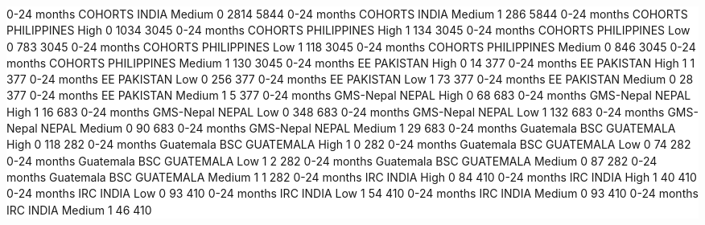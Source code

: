0-24 months   COHORTS          INDIA                          Medium                 0     2814    5844
0-24 months   COHORTS          INDIA                          Medium                 1      286    5844
0-24 months   COHORTS          PHILIPPINES                    High                   0     1034    3045
0-24 months   COHORTS          PHILIPPINES                    High                   1      134    3045
0-24 months   COHORTS          PHILIPPINES                    Low                    0      783    3045
0-24 months   COHORTS          PHILIPPINES                    Low                    1      118    3045
0-24 months   COHORTS          PHILIPPINES                    Medium                 0      846    3045
0-24 months   COHORTS          PHILIPPINES                    Medium                 1      130    3045
0-24 months   EE               PAKISTAN                       High                   0       14     377
0-24 months   EE               PAKISTAN                       High                   1        1     377
0-24 months   EE               PAKISTAN                       Low                    0      256     377
0-24 months   EE               PAKISTAN                       Low                    1       73     377
0-24 months   EE               PAKISTAN                       Medium                 0       28     377
0-24 months   EE               PAKISTAN                       Medium                 1        5     377
0-24 months   GMS-Nepal        NEPAL                          High                   0       68     683
0-24 months   GMS-Nepal        NEPAL                          High                   1       16     683
0-24 months   GMS-Nepal        NEPAL                          Low                    0      348     683
0-24 months   GMS-Nepal        NEPAL                          Low                    1      132     683
0-24 months   GMS-Nepal        NEPAL                          Medium                 0       90     683
0-24 months   GMS-Nepal        NEPAL                          Medium                 1       29     683
0-24 months   Guatemala BSC    GUATEMALA                      High                   0      118     282
0-24 months   Guatemala BSC    GUATEMALA                      High                   1        0     282
0-24 months   Guatemala BSC    GUATEMALA                      Low                    0       74     282
0-24 months   Guatemala BSC    GUATEMALA                      Low                    1        2     282
0-24 months   Guatemala BSC    GUATEMALA                      Medium                 0       87     282
0-24 months   Guatemala BSC    GUATEMALA                      Medium                 1        1     282
0-24 months   IRC              INDIA                          High                   0       84     410
0-24 months   IRC              INDIA                          High                   1       40     410
0-24 months   IRC              INDIA                          Low                    0       93     410
0-24 months   IRC              INDIA                          Low                    1       54     410
0-24 months   IRC              INDIA                          Medium                 0       93     410
0-24 months   IRC              INDIA                          Medium                 1       46     410